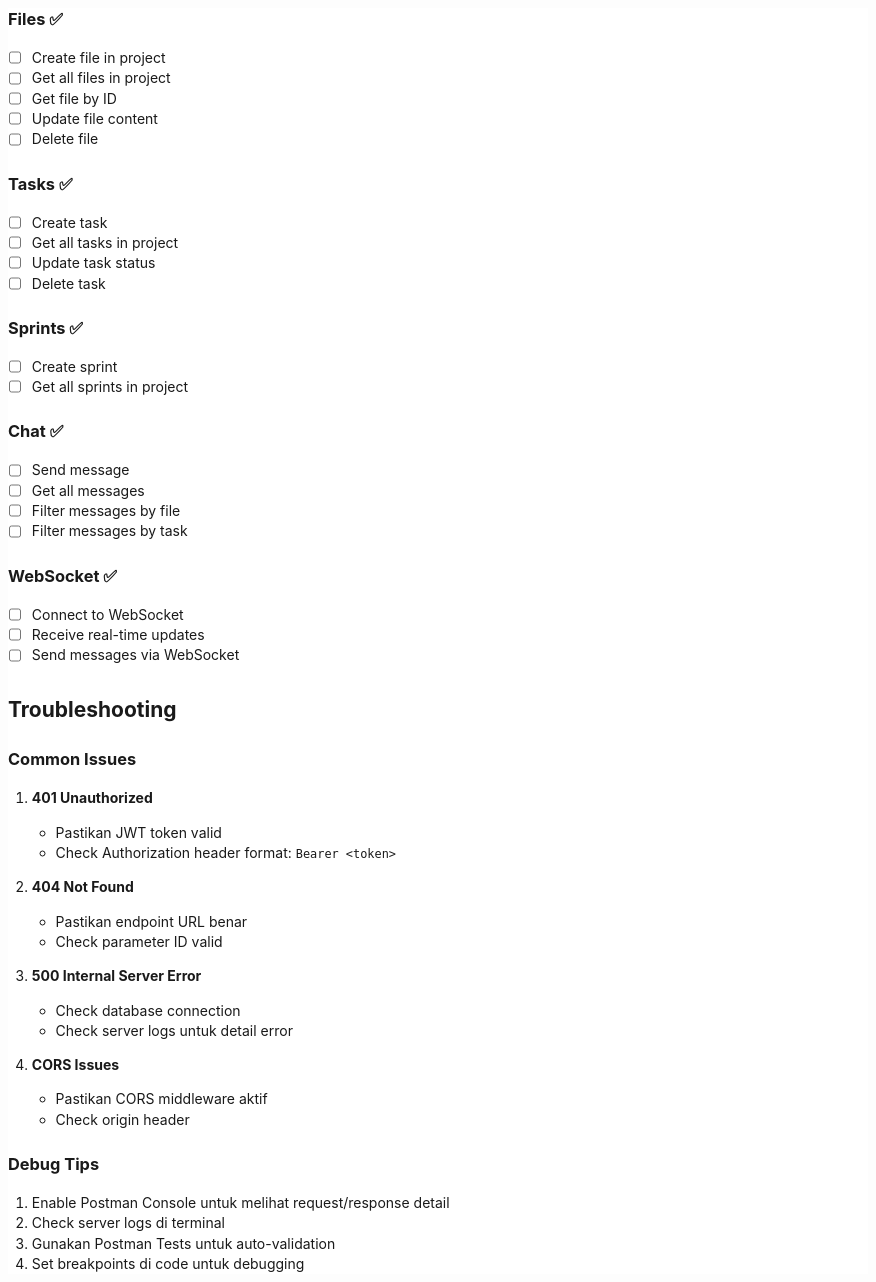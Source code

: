 ### Files ✅
- [ ] Create file in project
- [ ] Get all files in project
- [ ] Get file by ID
- [ ] Update file content
- [ ] Delete file

### Tasks ✅
- [ ] Create task
- [ ] Get all tasks in project
- [ ] Update task status
- [ ] Delete task

### Sprints ✅
- [ ] Create sprint
- [ ] Get all sprints in project

### Chat ✅
- [ ] Send message
- [ ] Get all messages
- [ ] Filter messages by file
- [ ] Filter messages by task

### WebSocket ✅
- [ ] Connect to WebSocket
- [ ] Receive real-time updates
- [ ] Send messages via WebSocket

## Troubleshooting

### Common Issues

1. **401 Unauthorized**
   - Pastikan JWT token valid
   - Check Authorization header format: `Bearer <token>`

2. **404 Not Found**
   - Pastikan endpoint URL benar
   - Check parameter ID valid

3. **500 Internal Server Error**
   - Check database connection
   - Check server logs untuk detail error

4. **CORS Issues**
   - Pastikan CORS middleware aktif
   - Check origin header

### Debug Tips
1. Enable Postman Console untuk melihat request/response detail
2. Check server logs di terminal
3. Gunakan Postman Tests untuk auto-validation
4. Set breakpoints di code untuk debugging
